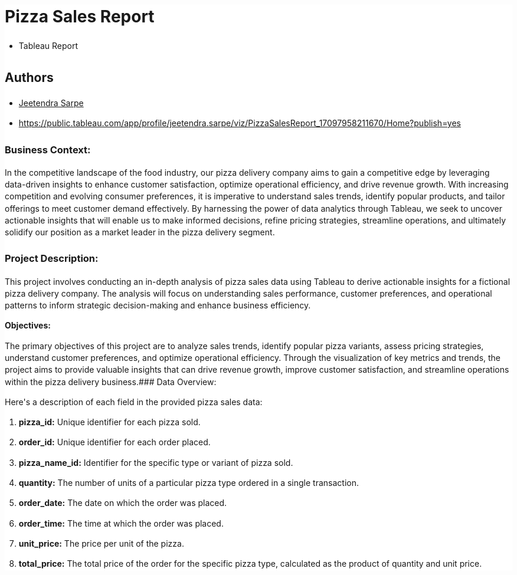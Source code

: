 
# Pizza Sales Report
 - Tableau Report



## Authors

- [Jeetendra Sarpe](https://github.com/jtndr26)

- https://public.tableau.com/app/profile/jeetendra.sarpe/viz/PizzaSalesReport_17097958211670/Home?publish=yes


### Business Context:
In the competitive landscape of the food industry, our pizza delivery company aims to gain a competitive edge by leveraging data-driven insights to enhance customer satisfaction, optimize operational efficiency, and drive revenue growth. With increasing competition and evolving consumer preferences, it is imperative to understand sales trends, identify popular products, and tailor offerings to meet customer demand effectively. By harnessing the power of data analytics through Tableau, we seek to uncover actionable insights that will enable us to make informed decisions, refine pricing strategies, streamline operations, and ultimately solidify our position as a market leader in the pizza delivery segment.

### Project Description:
This project involves conducting an in-depth analysis of pizza sales data using Tableau to derive actionable insights for a fictional pizza delivery company. The analysis will focus on understanding sales performance, customer preferences, and operational patterns to inform strategic decision-making and enhance business efficiency.

**Objectives:**

The primary objectives of this project are to analyze sales trends, identify popular pizza variants, assess pricing strategies, understand customer preferences, and optimize operational efficiency. Through the visualization of key metrics and trends, the project aims to provide valuable insights that can drive revenue growth, improve customer satisfaction, and streamline operations within the pizza delivery business.### Data Overview:

Here's a description of each field in the provided pizza sales data:

1. **pizza_id:** Unique identifier for each pizza sold.

2. **order_id:** Unique identifier for each order placed.

3. **pizza_name_id:** Identifier for the specific type or variant of pizza sold.

4. **quantity:** The number of units of a particular pizza type ordered in a single transaction.

5. **order_date:** The date on which the order was placed.

6. **order_time:** The time at which the order was placed.

7. **unit_price:** The price per unit of the pizza.

8. **total_price:** The total price of the order for the specific pizza type, calculated as the product of quantity and unit price.
